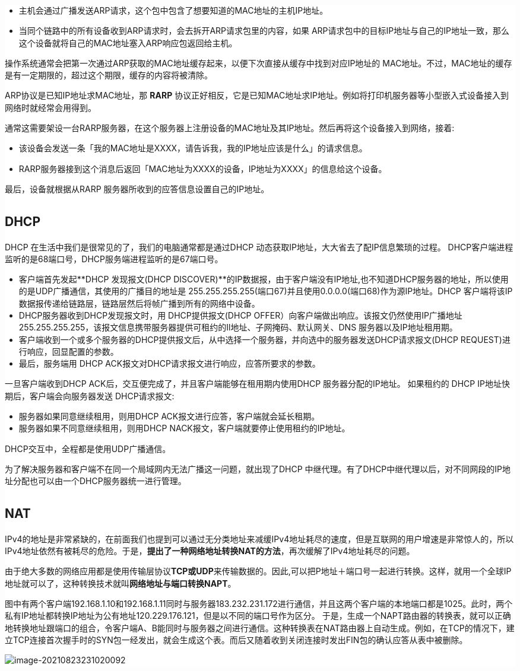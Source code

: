 - 主机会通过广播发送ARP请求，这个包中包含了想要知道的MAC地址的主机IP地址。

- 当同个链路中的所有设备收到ARP请求时，会去拆开ARP请求包里的内容，如果 ARP请求包中的目标IP地址与自己的IP地址一致，那么这个设备就将自己的MAC地址塞入ARP响应包返回给主机。
  

操作系统通常会把第一次通过ARP获取的MAC地址缓存起来，以便下次直接从缓存中找到对应IP地址的 MAC地址。不过，MAC地址的缓存是有一定期限的，超过这个期限，缓存的内容将被清除。

ARP协议是已知IP地址求MAC地址，那 **RARP** 协议正好相反，它是已知MAC地址求IP地址。例如将打印机服务器等小型嵌入式设备接入到网络时就经常会用得到。

通常这需要架设一台RARP服务器，在这个服务器上注册设备的MAC地址及其IP地址。然后再将这个设备接入到网络，接着:

- 该设备会发送一条「我的MAC地址是XXXX，请告诉我，我的IP地址应该是什么」的请求信息。

- RARP服务器接到这个消息后返回「MAC地址为XXXX的设备，IP地址为XXXX」的信息给这个设备。

最后，设备就根据从RARP 服务器所收到的应答信息设置自己的IP地址。



## DHCP

DHCP 在生活中我们是很常见的了，我们的电脑通常都是通过DHCP 动态获取IP地址，大大省去了配IP信息繁琐的过程。
DHCP客户端进程监听的是68端口号，DHCP服务端进程监听的是67端口号。

- 客户端首先发起**DHCP 发现报文(DHCP DISCOVER)**的IP数据报，由于客户端没有IP地址,也不知道DHCP服务器的地址，所以使用的是UDP广播通信，其使用的广播目的地址是
255.255.255.255(端口67)并且使用0.0.0.0(端口68)作为源IP地址。DHCP 客户端将该IP数据报传递给链路层，链路层然后将帧广播到所有的网络中设备。
- DHCP服务器收到DHCP发现报文时，用 DHCP提供报文(DHCP OFFER）向客户端做出响应。该报文仍然使用IP广播地址255.255.255.255，该报文信息携带服务器提供可租约的Il地址、子网掩码、默认网关、DNS 服务器以及IP地址租用期。
- 客户端收到一个或多个服务器的DHCP提供报文后，从中选择一个服务器，并向选中的服务器发送DHCP请求报文(DHCP REQUEST)进行响应，回显配置的参数。
- 最后，服务端用 DHCP ACK报文对DHCP请求报文进行响应，应答所要求的参数。

一旦客户端收到DHCP ACK后，交互便完成了，并且客户端能够在租用期内使用DHCP 服务器分配的IP地址。
如果租约的 DHCP IP地址快期后，客户端会向服务器发送 DHCP请求报文:

- 服务器如果同意继续租用，则用DHCP ACK报文进行应答，客户端就会延长租期。
- 服务器如果不同意继续租用，则用DHCP NACK报文，客户端就要停止使用租约的IP地址。

DHCP交互中，全程都是使用UDP广播通信。

为了解决服务器和客户端不在同一个局域网内无法广播这一问题，就出现了DHCP 中继代理。有了DHCP中继代理以后，对不同网段的IP地址分配也可以由一个DHCP服务器统一进行管理。



## NAT

IPv4的地址是非常紧缺的，在前面我们也提到可以通过无分类地址来减缓IPv4地址耗尽的速度，但是互联网的用户增速是非常惊人的，所以IPv4地址依然有被耗尽的危险。于是，**提出了一种网络地址转换NAT的方法**，再次缓解了IPv4地址耗尽的问题。

由于绝大多数的网络应用都是使用传输层协议**TCP或UDP**来传输数据的。因此,可以把P地址＋端口号一起进行转换。这样，就用一个全球IP地址就可以了，这种转换技术就叫**网络地址与端口转换NAPT**。

图中有两个客户端192.168.1.10和192.168.1.11同时与服务器183.232.231.172进行通信，并且这两个客户端的本地端口都是1025。此时，两个私有IP地址都转换IP地址为公有地址120.229.176.121，但是以不同的端口号作为区分。
于是，生成一个NAPT路由器的转换表，就可以正确地转换地址跟端口的组合，令客户端A、B能同时与服务器之间进行通信。这种转换表在NAT路由器上自动生成。例如，在TCP的情况下，建立TCP连接首次握手时的SYN包一经发出，就会生成这个表。而后又随着收到关闭连接时发出FIN包的确认应答从表中被删除。

![image-20210823231020092](https://gitlab.com/XiubenWu/xiubenwu-images/-/raw/master/img/20210823IP7.png)


